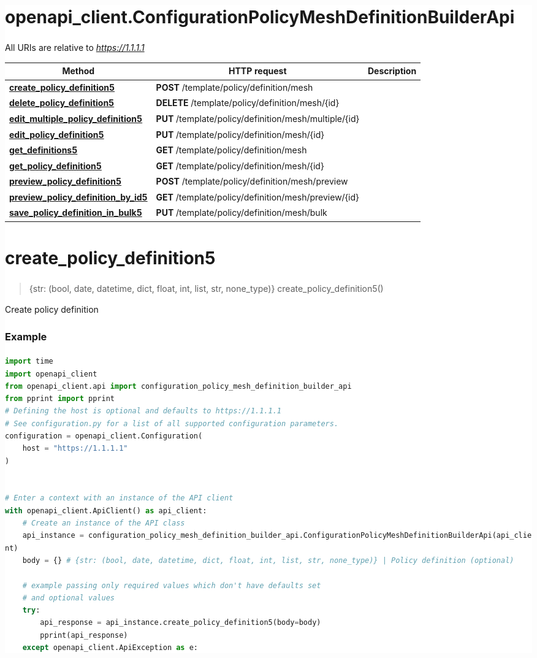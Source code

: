 # openapi_client.ConfigurationPolicyMeshDefinitionBuilderApi

All URIs are relative to *https://1.1.1.1*

Method | HTTP request | Description
------------- | ------------- | -------------
[**create_policy_definition5**](ConfigurationPolicyMeshDefinitionBuilderApi.md#create_policy_definition5) | **POST** /template/policy/definition/mesh | 
[**delete_policy_definition5**](ConfigurationPolicyMeshDefinitionBuilderApi.md#delete_policy_definition5) | **DELETE** /template/policy/definition/mesh/{id} | 
[**edit_multiple_policy_definition5**](ConfigurationPolicyMeshDefinitionBuilderApi.md#edit_multiple_policy_definition5) | **PUT** /template/policy/definition/mesh/multiple/{id} | 
[**edit_policy_definition5**](ConfigurationPolicyMeshDefinitionBuilderApi.md#edit_policy_definition5) | **PUT** /template/policy/definition/mesh/{id} | 
[**get_definitions5**](ConfigurationPolicyMeshDefinitionBuilderApi.md#get_definitions5) | **GET** /template/policy/definition/mesh | 
[**get_policy_definition5**](ConfigurationPolicyMeshDefinitionBuilderApi.md#get_policy_definition5) | **GET** /template/policy/definition/mesh/{id} | 
[**preview_policy_definition5**](ConfigurationPolicyMeshDefinitionBuilderApi.md#preview_policy_definition5) | **POST** /template/policy/definition/mesh/preview | 
[**preview_policy_definition_by_id5**](ConfigurationPolicyMeshDefinitionBuilderApi.md#preview_policy_definition_by_id5) | **GET** /template/policy/definition/mesh/preview/{id} | 
[**save_policy_definition_in_bulk5**](ConfigurationPolicyMeshDefinitionBuilderApi.md#save_policy_definition_in_bulk5) | **PUT** /template/policy/definition/mesh/bulk | 


# **create_policy_definition5**
> {str: (bool, date, datetime, dict, float, int, list, str, none_type)} create_policy_definition5()



Create policy definition

### Example


```python
import time
import openapi_client
from openapi_client.api import configuration_policy_mesh_definition_builder_api
from pprint import pprint
# Defining the host is optional and defaults to https://1.1.1.1
# See configuration.py for a list of all supported configuration parameters.
configuration = openapi_client.Configuration(
    host = "https://1.1.1.1"
)


# Enter a context with an instance of the API client
with openapi_client.ApiClient() as api_client:
    # Create an instance of the API class
    api_instance = configuration_policy_mesh_definition_builder_api.ConfigurationPolicyMeshDefinitionBuilderApi(api_client)
    body = {} # {str: (bool, date, datetime, dict, float, int, list, str, none_type)} | Policy definition (optional)

    # example passing only required values which don't have defaults set
    # and optional values
    try:
        api_response = api_instance.create_policy_definition5(body=body)
        pprint(api_response)
    except openapi_client.ApiException as e:
```